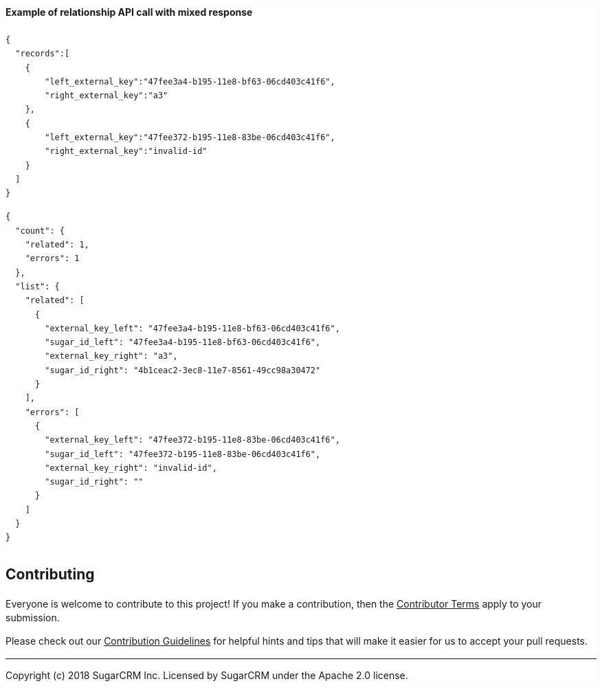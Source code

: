#### Example of relationship API call with mixed response

```
{
  "records":[
    {
        "left_external_key":"47fee3a4-b195-11e8-bf63-06cd403c41f6",
        "right_external_key":"a3"
    },
    {
        "left_external_key":"47fee372-b195-11e8-83be-06cd403c41f6",
        "right_external_key":"invalid-id"
    }
  ]
}
```
```
{
  "count": {
    "related": 1,
    "errors": 1
  },
  "list": {
    "related": [
      {
        "external_key_left": "47fee3a4-b195-11e8-bf63-06cd403c41f6",
        "sugar_id_left": "47fee3a4-b195-11e8-bf63-06cd403c41f6",
        "external_key_right": "a3",
        "sugar_id_right": "4b1ceac2-3ec8-11e7-8561-49cc98a30472"
      }
    ],
    "errors": [
      {
        "external_key_left": "47fee372-b195-11e8-83be-06cd403c41f6",
        "sugar_id_left": "47fee372-b195-11e8-83be-06cd403c41f6",
        "external_key_right": "invalid-id",
        "sugar_id_right": ""
      }
    ]
  }
}
```

## Contributing
Everyone is welcome to contribute to this project! If you make a contribution, then the [Contributor Terms](CONTRIBUTOR_TERMS.pdf) apply to your submission.

Please check out our [Contribution Guidelines](CONTRIBUTING.md) for helpful hints and tips that will make it easier for us to accept your pull requests.


-----
Copyright (c) 2018 SugarCRM Inc. Licensed by SugarCRM under the Apache 2.0 license.
